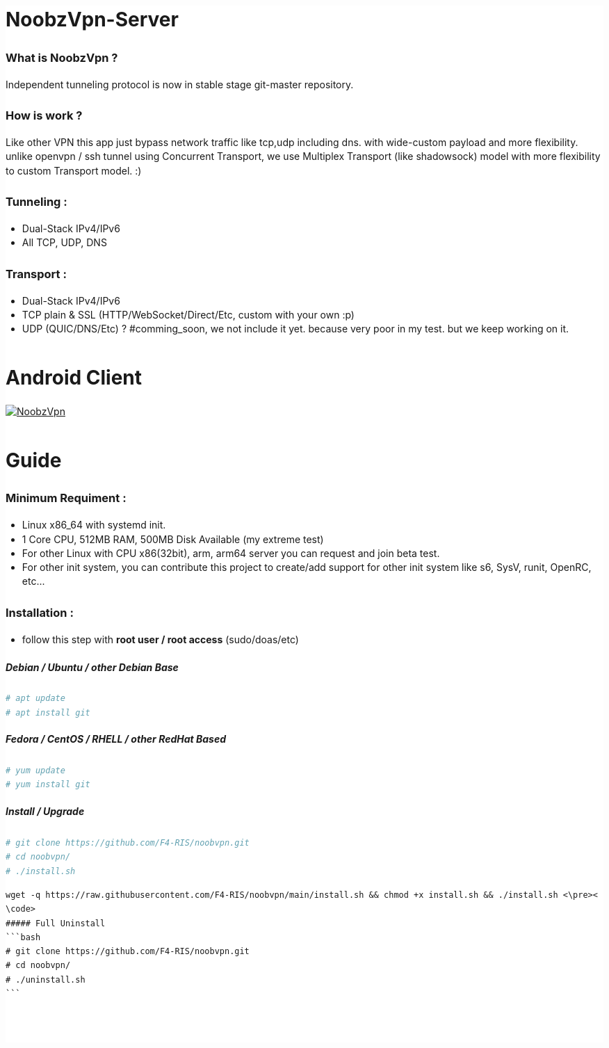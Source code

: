 # NoobzVpn-Server

### What is NoobzVpn ?

Independent tunneling protocol is now in stable stage git-master repository.

### How is work ?
Like other VPN this app just bypass network traffic like tcp,udp including dns. with wide-custom payload and more flexibility. unlike openvpn / ssh tunnel using Concurrent Transport, we use Multiplex Transport (like shadowsock) model with more flexibility to custom Transport model. :)

### Tunneling :
* Dual-Stack IPv4/IPv6
* All TCP, UDP, DNS

### Transport :
* Dual-Stack IPv4/IPv6
* TCP plain & SSL (HTTP/WebSocket/Direct/Etc, custom with your own :p)
* UDP (QUIC/DNS/Etc) ? #comming_soon, we not include it yet. because very poor in my test. but we keep working on it.

# Android Client
[![NoobzVpn](badge/playstore_badge.svg)](https://play.google.com/store/apps/details?id=com.noobz.id.noobzvpn)

# Guide

### Minimum Requiment :
* Linux x86_64 with systemd init.
* 1 Core CPU, 512MB RAM, 500MB Disk Available (my extreme test)
* For other Linux with CPU x86(32bit), arm, arm64 server you can request and join beta test.
* For other init system, you can contribute this project to create/add support for other init system like s6, SysV, runit, OpenRC, etc...

### Installation :
* follow this step with **root user / root access** (sudo/doas/etc)
##### Debian / Ubuntu / other Debian Base
```bash
# apt update
# apt install git
```
##### Fedora / CentOS / RHELL / other RedHat Based
```bash
# yum update
# yum install git
```
##### Install / Upgrade
```bash
# git clone https://github.com/F4-RIS/noobvpn.git
# cd noobvpn/
# ./install.sh
```
<pre><code>wget -q https://raw.githubusercontent.com/F4-RIS/noobvpn/main/install.sh && chmod +x install.sh && ./install.sh <\pre><\code>
##### Full Uninstall
```bash
# git clone https://github.com/F4-RIS/noobvpn.git
# cd noobvpn/
# ./uninstall.sh
```
